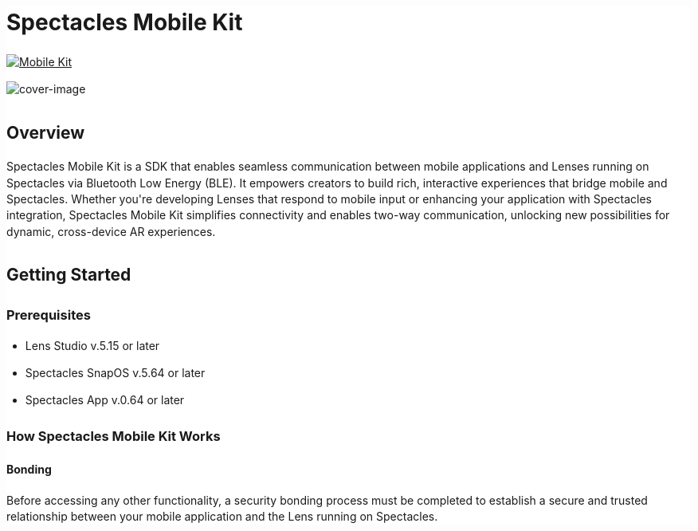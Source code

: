 # Spectacles Mobile Kit

[![Mobile Kit](https://img.shields.io/badge/Mobile%20Kit-Light%20Gray?color=D3D3D3)](https://developers.snap.com/spectacles/spectacles-frameworks/spectacles-mobile-kit/getting-started)

<img src="./README-ref/sample-list-mobile-kit-rounded-edges.gif" alt="cover-image" width="500" />

## Overview

Spectacles Mobile Kit is a SDK that enables seamless communication
between mobile applications and Lenses running on Spectacles via
Bluetooth Low Energy (BLE). It empowers creators to build rich,
interactive experiences that bridge mobile and Spectacles. Whether
you're developing Lenses that respond to mobile input or enhancing your
application with Spectacles integration, Spectacles Mobile Kit
simplifies connectivity and enables two-way communication, unlocking new
possibilities for dynamic, cross-device AR experiences.

## Getting Started

### Prerequisites

- Lens Studio v.5.15 or later

- Spectacles SnapOS v.5.64 or later

- Spectacles App v.0.64 or later

### How Spectacles Mobile Kit Works

#### Bonding

Before accessing any other functionality, a security bonding process
must be completed to establish a secure and trusted relationship between
your mobile application and the Lens running on Spectacles.
